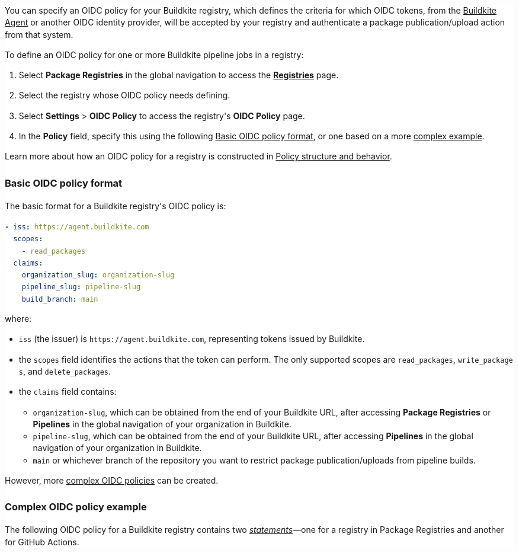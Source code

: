 You can specify an OIDC policy for your Buildkite registry, which defines the criteria for which OIDC tokens, from the [Buildkite Agent](/docs/agent/v3/cli-oidc) or another OIDC identity provider, will be accepted by your registry and authenticate a package publication/upload action from that system.

To define an OIDC policy for one or more Buildkite pipeline jobs in a registry:

1. Select **Package Registries** in the global navigation to access the [**Registries**](https://buildkite.com/organizations/~/packages) page.

1. Select the registry whose OIDC policy needs defining.

1. Select **Settings** > **OIDC Policy** to access the registry's **OIDC Policy** page.

1. In the **Policy** field, specify this using the following [Basic OIDC policy format](#define-an-oidc-policy-for-a-registry-basic-oidc-policy-format), or one based on a more [complex example](#define-an-oidc-policy-for-a-registry-complex-oidc-policy-example).

Learn more about how an OIDC policy for a registry is constructed in [Policy structure and behavior](#define-an-oidc-policy-for-a-registry-policy-structure-and-behavior).

### Basic OIDC policy format

The basic format for a Buildkite registry's OIDC policy is:

```yaml
- iss: https://agent.buildkite.com
  scopes:
    - read_packages
  claims:
    organization_slug: organization-slug
    pipeline_slug: pipeline-slug
    build_branch: main
```

where:

- `iss` (the issuer) is `https://agent.buildkite.com`, representing tokens issued by Buildkite.
- the `scopes` field identifies the actions that the token can perform. The only supported scopes are `read_packages`, `write_packages`, and `delete_packages`.
- the `claims` field contains:

    * `organization-slug`, which can be obtained from the end of your Buildkite URL, after accessing **Package Registries** or **Pipelines** in the global navigation of your organization in Buildkite.
    * `pipeline-slug`, which can be obtained from the end of your Buildkite URL, after accessing **Pipelines** in the global navigation of your organization in Buildkite.
    * `main` or whichever branch of the repository you want to restrict package publication/uploads from pipeline builds.

However, more [complex OIDC policies](#define-an-oidc-policy-for-a-registry-complex-oidc-policy-example) can be created.

### Complex OIDC policy example

The following OIDC policy for a Buildkite registry contains two [_statements_](#statements)—one for a registry in Package Registries and another for GitHub Actions.
